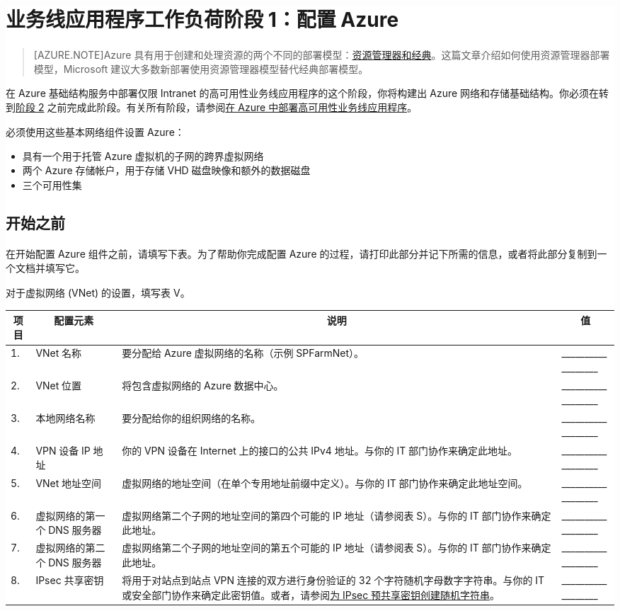 

<properties 
	pageTitle="业务线应用程序（阶段 1）| Azure" 
	description="在 Azure 的业务线应用程序阶段 1 中创建虚拟网络和其他 Azure 基础结构元素。" 
	documentationCenter=""
	services="virtual-machines-windows" 
	authors="JoeDavies-MSFT" 
	manager="timlt" 
	editor=""
	tags="azure-resource-manager"/>

<tags
	ms.service="virtual-machines-windows"
	ms.date="01/21/2016"
	wacn.date="06/07/2016"/>

# 业务线应用程序工作负荷阶段 1：配置 Azure
 
> [AZURE.NOTE]Azure 具有用于创建和处理资源的两个不同的部署模型：[资源管理器和经典](/documentation/articles/resource-manager-deployment-model)。这篇文章介绍如何使用资源管理器部署模型，Microsoft 建议大多数新部署使用资源管理器模型替代经典部署模型。
 
在 Azure 基础结构服务中部署仅限 Intranet 的高可用性业务线应用程序的这个阶段，你将构建出 Azure 网络和存储基础结构。你必须在转到[阶段 2](/documentation/articles/virtual-machines-workload-high-availability-LOB-application-phase2) 之前完成此阶段。有关所有阶段，请参阅[在 Azure 中部署高可用性业务线应用程序](/documentation/articles/virtual-machines-workload-high-availability-LOB-application-overview)。

必须使用这些基本网络组件设置 Azure：

- 具有一个用于托管 Azure 虚拟机的子网的跨界虚拟网络
- 两个 Azure 存储帐户，用于存储 VHD 磁盘映像和额外的数据磁盘
- 三个可用性集

## 开始之前

在开始配置 Azure 组件之前，请填写下表。为了帮助你完成配置 Azure 的过程，请打印此部分并记下所需的信息，或者将此部分复制到一个文档并填写它。

对于虚拟网络 (VNet) 的设置，填写表 V。

项目 | 配置元素 | 说明 | 值 
--- | --- | --- | --- 
1\. | VNet 名称 | 要分配给 Azure 虚拟网络的名称（示例 SPFarmNet）。 | \_\_\_\_\_\_\_\_\_\_\_\_\_\_\_\_\_\_
2\. | VNet 位置 | 将包含虚拟网络的 Azure 数据中心。 | \_\_\_\_\_\_\_\_\_\_\_\_\_\_\_\_\_\_
3\. | 本地网络名称 | 要分配给你的组织网络的名称。 | \_\_\_\_\_\_\_\_\_\_\_\_\_\_\_\_\_\_
4\. | VPN 设备 IP 地址 | 你的 VPN 设备在 Internet 上的接口的公共 IPv4 地址。与你的 IT 部门协作来确定此地址。 | \_\_\_\_\_\_\_\_\_\_\_\_\_\_\_\_\_\_
5\. | VNet 地址空间 | 虚拟网络的地址空间（在单个专用地址前缀中定义）。与你的 IT 部门协作来确定此地址空间。 | \_\_\_\_\_\_\_\_\_\_\_\_\_\_\_\_\_\_
6\. | 虚拟网络的第一个 DNS 服务器 | 虚拟网络第二个子网的地址空间的第四个可能的 IP 地址（请参阅表 S）。与你的 IT 部门协作来确定此地址。 | \_\_\_\_\_\_\_\_\_\_\_\_\_\_\_\_\_\_
7\. | 虚拟网络的第二个 DNS 服务器 | 虚拟网络第二个子网的地址空间的第五个可能的 IP 地址（请参阅表 S）。与你的 IT 部门协作来确定此地址。 | \_\_\_\_\_\_\_\_\_\_\_\_\_\_\_\_\_\_
8\. | IPsec 共享密钥 | 将用于对站点到站点 VPN 连接的双方进行身份验证的 32 个字符随机字母数字字符串。与你的 IT 或安全部门协作来确定此密钥值。或者，请参阅[为 IPsec 预共享密钥创建随机字符串](http://social.technet.microsoft.com/wiki/contents/articles/32330.create-a-random-string-for-an-ipsec-preshared-key.aspx)。| \_\_\_\_\_\_\_\_\_\_\_\_\_\_\_\_\_\_
